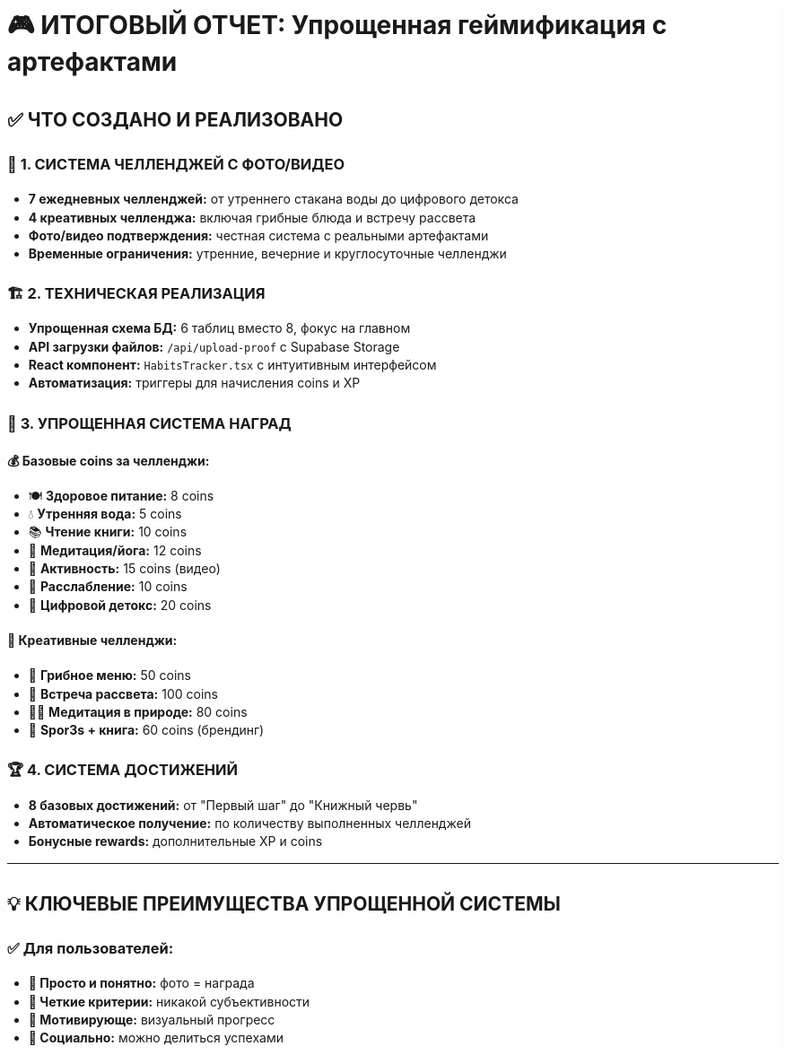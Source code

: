 # 🎮 ИТОГОВЫЙ ОТЧЕТ: Упрощенная геймификация с артефактами

## ✅ **ЧТО СОЗДАНО И РЕАЛИЗОВАНО**

### 📸 **1. СИСТЕМА ЧЕЛЛЕНДЖЕЙ С ФОТО/ВИДЕО**
- **7 ежедневных челленджей:** от утреннего стакана воды до цифрового детокса
- **4 креативных челленджа:** включая грибные блюда и встречу рассвета
- **Фото/видео подтверждения:** честная система с реальными артефактами
- **Временные ограничения:** утренние, вечерние и круглосуточные челленджи

### 🏗️ **2. ТЕХНИЧЕСКАЯ РЕАЛИЗАЦИЯ**
- **Упрощенная схема БД:** 6 таблиц вместо 8, фокус на главном
- **API загрузки файлов:** `/api/upload-proof` с Supabase Storage
- **React компонент:** `HabitsTracker.tsx` с интуитивным интерфейсом
- **Автоматизация:** триггеры для начисления coins и XP

### 🎯 **3. УПРОЩЕННАЯ СИСТЕМА НАГРАД**

#### 💰 **Базовые coins за челленджи:**
- 🍽️ **Здоровое питание:** 8 coins
- 💧 **Утренняя вода:** 5 coins  
- 📚 **Чтение книги:** 10 coins
- 🧘 **Медитация/йога:** 12 coins
- 🏃 **Активность:** 15 coins (видео)
- 🛁 **Расслабление:** 10 coins
- 📱 **Цифровой детокс:** 20 coins

#### 🎨 **Креативные челленджи:**
- 🍄 **Грибное меню:** 50 coins
- 🌅 **Встреча рассвета:** 100 coins
- 🧘‍♀️ **Медитация в природе:** 80 coins
- 📖 **Spor3s + книга:** 60 coins (брендинг)

### 🏆 **4. СИСТЕМА ДОСТИЖЕНИЙ**
- **8 базовых достижений:** от "Первый шаг" до "Книжный червь"
- **Автоматическое получение:** по количеству выполненных челленджей
- **Бонусные rewards:** дополнительные XP и coins

---

## 💡 **КЛЮЧЕВЫЕ ПРЕИМУЩЕСТВА УПРОЩЕННОЙ СИСТЕМЫ**

### ✅ **Для пользователей:**
- **📸 Просто и понятно:** фото = награда
- **🎯 Четкие критерии:** никакой субъективности
- **💪 Мотивирующе:** визуальный прогресс
- **🤝 Социально:** можно делиться успехами
